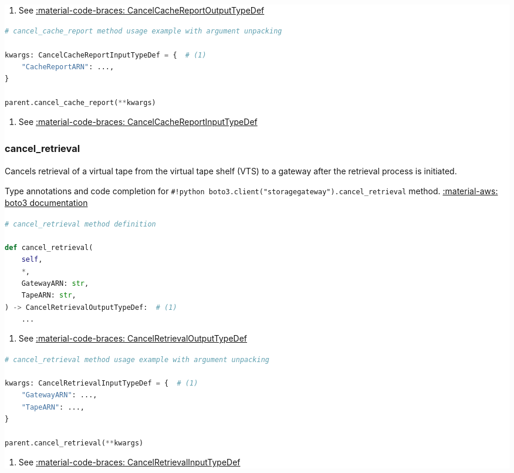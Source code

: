 1. See [:material-code-braces: CancelCacheReportOutputTypeDef](./type_defs.md#cancelcachereportoutputtypedef)


```python
# cancel_cache_report method usage example with argument unpacking

kwargs: CancelCacheReportInputTypeDef = {  # (1)
    "CacheReportARN": ...,
}

parent.cancel_cache_report(**kwargs)
```

1. See [:material-code-braces: CancelCacheReportInputTypeDef](./type_defs.md#cancelcachereportinputtypedef)

### cancel\_retrieval

Cancels retrieval of a virtual tape from the virtual tape shelf (VTS) to a
gateway after the retrieval process is initiated.

Type annotations and code completion for `#!python boto3.client("storagegateway").cancel_retrieval` method.
[:material-aws: boto3 documentation](https://boto3.amazonaws.com/v1/documentation/api/latest/reference/services/storagegateway/client/cancel_retrieval.html)

```python
# cancel_retrieval method definition

def cancel_retrieval(
    self,
    *,
    GatewayARN: str,
    TapeARN: str,
) -> CancelRetrievalOutputTypeDef:  # (1)
    ...
```

1. See [:material-code-braces: CancelRetrievalOutputTypeDef](./type_defs.md#cancelretrievaloutputtypedef)


```python
# cancel_retrieval method usage example with argument unpacking

kwargs: CancelRetrievalInputTypeDef = {  # (1)
    "GatewayARN": ...,
    "TapeARN": ...,
}

parent.cancel_retrieval(**kwargs)
```

1. See [:material-code-braces: CancelRetrievalInputTypeDef](./type_defs.md#cancelretrievalinputtypedef)
